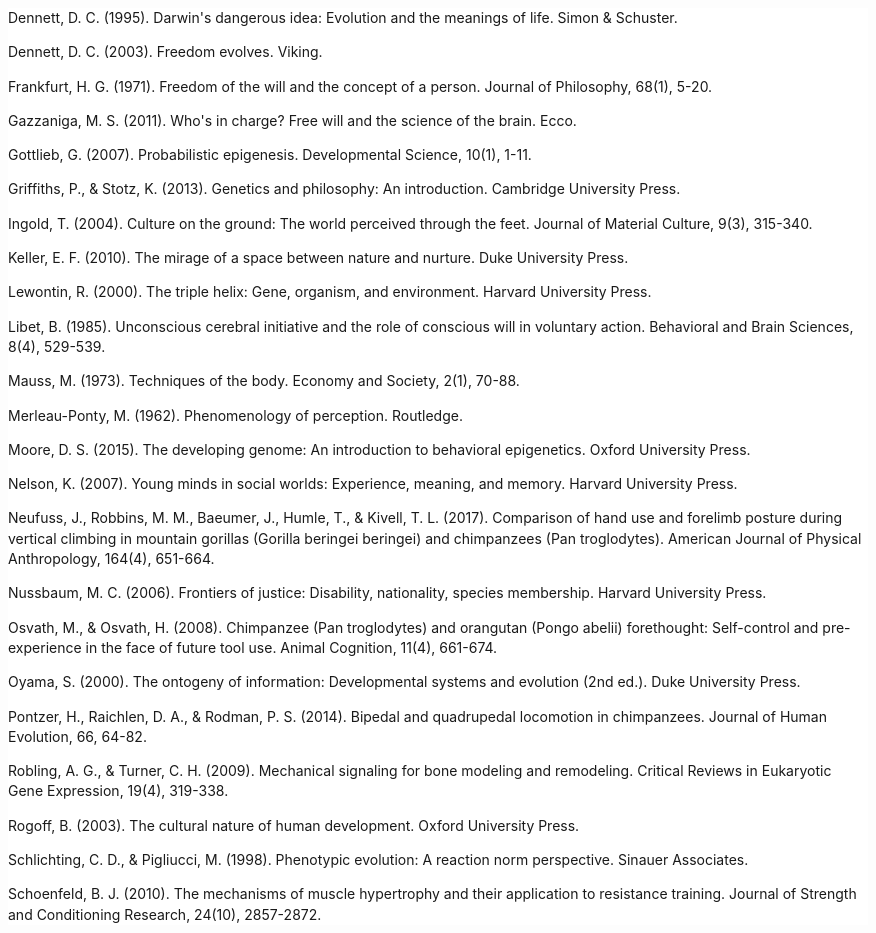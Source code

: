 Dennett, D. C. (1995). Darwin's dangerous idea: Evolution and the meanings of life. Simon & Schuster.

Dennett, D. C. (2003). Freedom evolves. Viking.

Frankfurt, H. G. (1971). Freedom of the will and the concept of a person. Journal of Philosophy, 68(1), 5-20.

Gazzaniga, M. S. (2011). Who's in charge? Free will and the science of the brain. Ecco.

Gottlieb, G. (2007). Probabilistic epigenesis. Developmental Science, 10(1), 1-11.

Griffiths, P., & Stotz, K. (2013). Genetics and philosophy: An introduction. Cambridge University Press.

Ingold, T. (2004). Culture on the ground: The world perceived through the feet. Journal of Material Culture, 9(3), 315-340.

Keller, E. F. (2010). The mirage of a space between nature and nurture. Duke University Press.

Lewontin, R. (2000). The triple helix: Gene, organism, and environment. Harvard University Press.

Libet, B. (1985). Unconscious cerebral initiative and the role of conscious will in voluntary action. Behavioral and Brain Sciences, 8(4), 529-539.

Mauss, M. (1973). Techniques of the body. Economy and Society, 2(1), 70-88.

Merleau-Ponty, M. (1962). Phenomenology of perception. Routledge.

Moore, D. S. (2015). The developing genome: An introduction to behavioral epigenetics. Oxford University Press.

Nelson, K. (2007). Young minds in social worlds: Experience, meaning, and memory. Harvard University Press.

Neufuss, J., Robbins, M. M., Baeumer, J., Humle, T., & Kivell, T. L. (2017). Comparison of hand use and forelimb posture during vertical climbing in mountain gorillas (Gorilla beringei beringei) and chimpanzees (Pan troglodytes). American Journal of Physical Anthropology, 164(4), 651-664.

Nussbaum, M. C. (2006). Frontiers of justice: Disability, nationality, species membership. Harvard University Press.

Osvath, M., & Osvath, H. (2008). Chimpanzee (Pan troglodytes) and orangutan (Pongo abelii) forethought: Self-control and pre-experience in the face of future tool use. Animal Cognition, 11(4), 661-674.

Oyama, S. (2000). The ontogeny of information: Developmental systems and evolution (2nd ed.). Duke University Press.

Pontzer, H., Raichlen, D. A., & Rodman, P. S. (2014). Bipedal and quadrupedal locomotion in chimpanzees. Journal of Human Evolution, 66, 64-82.

Robling, A. G., & Turner, C. H. (2009). Mechanical signaling for bone modeling and remodeling. Critical Reviews in Eukaryotic Gene Expression, 19(4), 319-338.

Rogoff, B. (2003). The cultural nature of human development. Oxford University Press.

Schlichting, C. D., & Pigliucci, M. (1998). Phenotypic evolution: A reaction norm perspective. Sinauer Associates.

Schoenfeld, B. J. (2010). The mechanisms of muscle hypertrophy and their application to resistance training. Journal of Strength and Conditioning Research, 24(10), 2857-2872.
